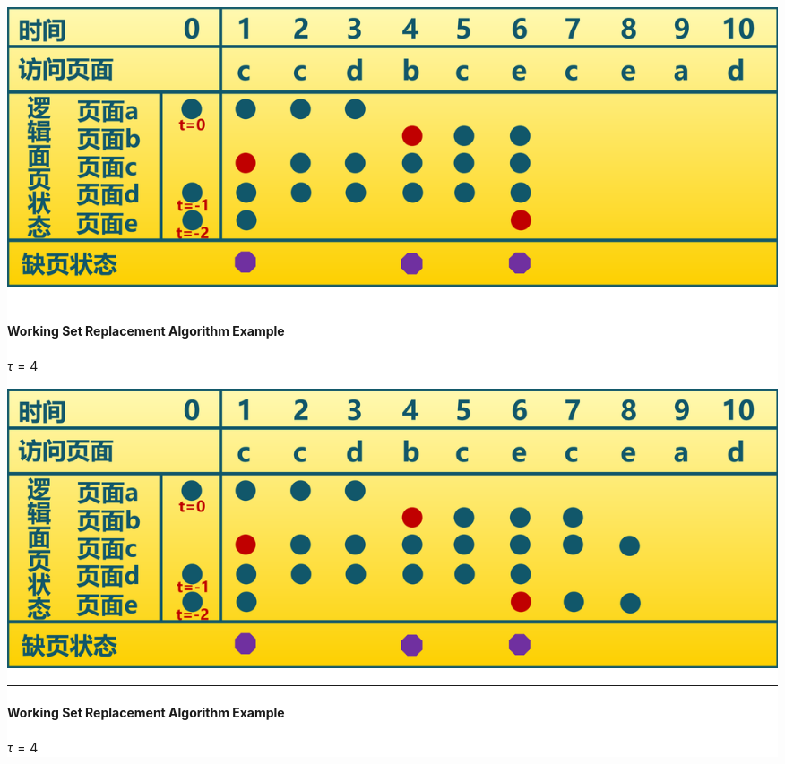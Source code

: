 ![w:1100](figs/ws-6.png)



---

#### Working Set Replacement Algorithm Example

$\tau=4$

![w:1100](figs/ws-7.png)


---

#### Working Set Replacement Algorithm Example

$\tau=4$
